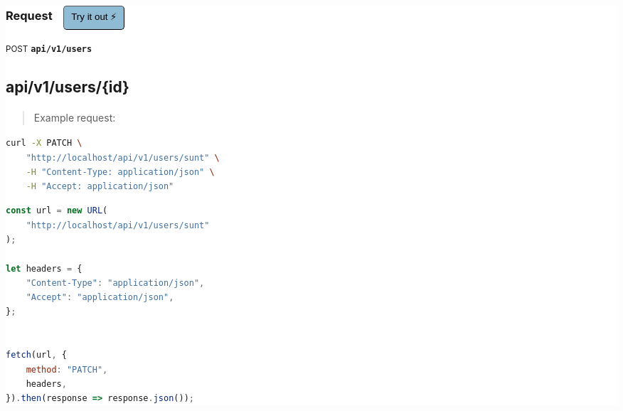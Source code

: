 
<div id="execution-results-POSTapi-v1-users" hidden>
    <blockquote>Received response<span id="execution-response-status-POSTapi-v1-users"></span>:</blockquote>
    <pre class="json"><code id="execution-response-content-POSTapi-v1-users"></code></pre>
</div>
<div id="execution-error-POSTapi-v1-users" hidden>
    <blockquote>Request failed with error:</blockquote>
    <pre><code id="execution-error-message-POSTapi-v1-users"></code></pre>
</div>
<form id="form-POSTapi-v1-users" data-method="POST" data-path="api/v1/users" data-authed="0" data-hasfiles="0" data-headers='{"Content-Type":"application\/json","Accept":"application\/json"}' onsubmit="event.preventDefault(); executeTryOut('POSTapi-v1-users', this);">
<h3>
    Request&nbsp;&nbsp;&nbsp;
        <button type="button" style="background-color: #8fbcd4; padding: 5px 10px; border-radius: 5px; border-width: thin;" id="btn-tryout-POSTapi-v1-users" onclick="tryItOut('POSTapi-v1-users');">Try it out ⚡</button>
    <button type="button" style="background-color: #c97a7e; padding: 5px 10px; border-radius: 5px; border-width: thin;" id="btn-canceltryout-POSTapi-v1-users" onclick="cancelTryOut('POSTapi-v1-users');" hidden>Cancel</button>&nbsp;&nbsp;
    <button type="submit" style="background-color: #6ac174; padding: 5px 10px; border-radius: 5px; border-width: thin;" id="btn-executetryout-POSTapi-v1-users" hidden>Send Request 💥</button>
    </h3>
<p>
<small class="badge badge-black">POST</small>
 <b><code>api/v1/users</code></b>
</p>
</form>


## api/v1/users/{id}




> Example request:

```bash
curl -X PATCH \
    "http://localhost/api/v1/users/sunt" \
    -H "Content-Type: application/json" \
    -H "Accept: application/json"
```

```javascript
const url = new URL(
    "http://localhost/api/v1/users/sunt"
);

let headers = {
    "Content-Type": "application/json",
    "Accept": "application/json",
};


fetch(url, {
    method: "PATCH",
    headers,
}).then(response => response.json());
```
